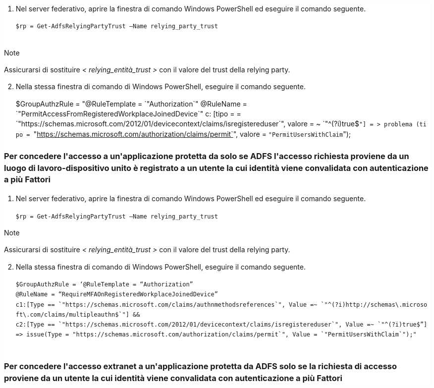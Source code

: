 1.  Nel server federativo, aprire la finestra di comando Windows PowerShell ed eseguire il comando seguente.  
  
    ```  
    $rp = Get-AdfsRelyingPartyTrust –Name relying_party_trust  
  
    ```  
  
> [!NOTE]  
> Assicurarsi di sostituire *< relying\_entità\_trust >* con il valore del trust della relying party.  
  
2.  Nella stessa finestra di comando di Windows PowerShell, eseguire il comando seguente.  
  

    $GroupAuthzRule = "@RuleTemplate = `"Authorization`"  
    @RuleName = `"PermitAccessFromRegisteredWorkplaceJoinedDevice`"  
    c: [tipo = = `"https://schemas.microsoft.com/2012/01/devicecontext/claims/isregistereduser`", valore = ~ `"^(?i)true$`"] = > problema (tipo = `"https://schemas.microsoft.com/authorization/claims/permit`", valore = `"PermitUsersWithClaim`");  
  

  
### <a name="to-grant-access-to-an-application-that-is-secured-by-ad-fs-only-if-the-access-request-comes-from-a-workplace-joined-device-that-is-registered-to-a-user-whose-identity-has-been-validated-with-mfa"></a>Per concedere l'accesso a un'applicazione protetta da solo se ADFS l'accesso richiesta proviene da un luogo di lavoro\-dispositivo unito è registrato a un utente la cui identità viene convalidata con autenticazione a più Fattori  
  
1.  Nel server federativo, aprire la finestra di comando Windows PowerShell ed eseguire il comando seguente.  
  
 
    `$rp = Get-AdfsRelyingPartyTrust –Name relying_party_trust ` 
 
  
> [!NOTE]  
> Assicurarsi di sostituire *< relying\_entità\_trust >* con il valore del trust della relying party.  
  
2.  Nella stessa finestra di comando di Windows PowerShell, eseguire il comando seguente.  
  
    ```  
    $GroupAuthzRule = ‘@RuleTemplate = “Authorization”  
    @RuleName = “RequireMFAOnRegisteredWorkplaceJoinedDevice”  
    c1:[Type == `"https://schemas.microsoft.com/claims/authnmethodsreferences`", Value =~ `"^(?i)http://schemas\.microsoft\.com/claims/multipleauthn$`"] &&  
    c2:[Type == `"https://schemas.microsoft.com/2012/01/devicecontext/claims/isregistereduser`", Value =~ `"^(?i)true$”] => issue(Type = "https://schemas.microsoft.com/authorization/claims/permit`", Value = `"PermitUsersWithClaim`");"  
  
    ```  
  
### <a name="to-grant-extranet-access-to-an-application-secured-by-ad-fs-only-if-the-access-request-comes-from-a-user-whose-identity-has-been-validated-with-mfa"></a>Per concedere l'accesso extranet a un'applicazione protetta da ADFS solo se la richiesta di accesso proviene da un utente la cui identità viene convalidata con autenticazione a più Fattori  
  